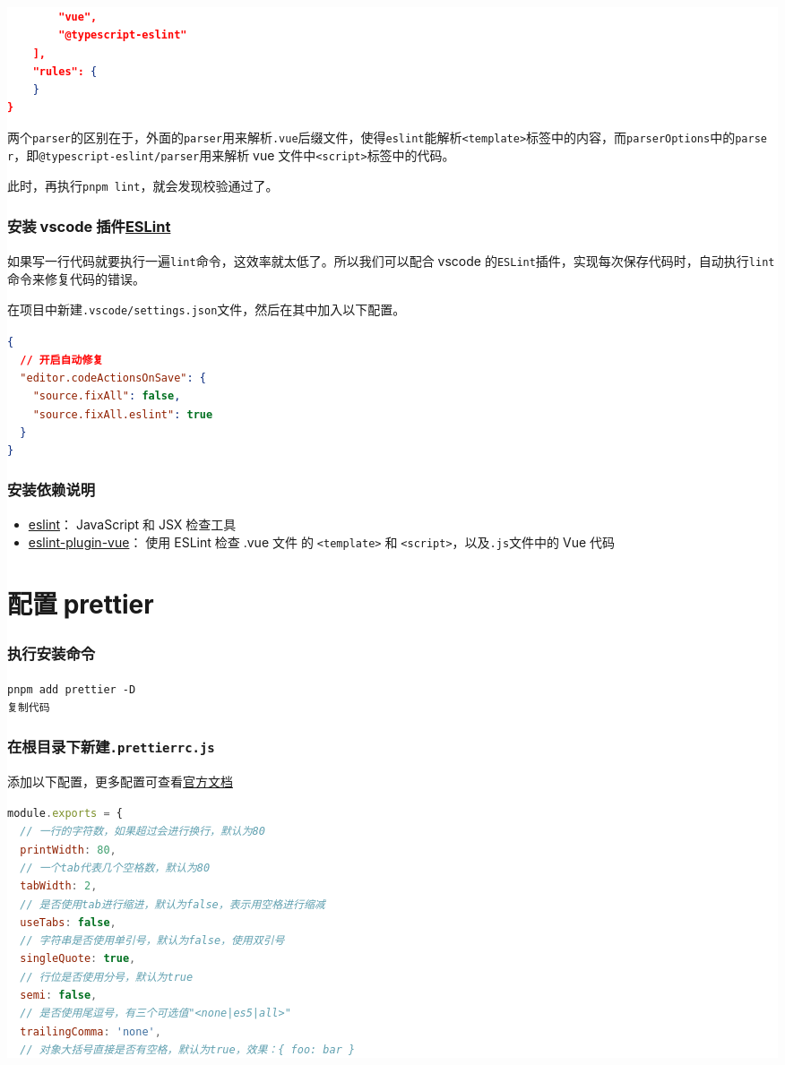 ```json
        "vue",
        "@typescript-eslint"
    ],
    "rules": {
    }
}
```

两个`parser`的区别在于，外面的`parser`用来解析`.vue`后缀文件，使得`eslint`能解析`<template>`标签中的内容，而`parserOptions`中的`parser`，即`@typescript-eslint/parser`用来解析 vue 文件中`<script>`标签中的代码。

此时，再执行`pnpm lint`，就会发现校验通过了。

### 安装 vscode 插件[ESLint](https://link.juejin.cn?target=https%3A%2F%2Fmarketplace.visualstudio.com%2Fitems%3FitemName%3Ddbaeumer.vscode-eslint)

如果写一行代码就要执行一遍`lint`命令，这效率就太低了。所以我们可以配合 vscode 的`ESLint`插件，实现每次保存代码时，自动执行`lint`命令来修复代码的错误。

在项目中新建`.vscode/settings.json`文件，然后在其中加入以下配置。

```json
{
  // 开启自动修复
  "editor.codeActionsOnSave": {
    "source.fixAll": false,
    "source.fixAll.eslint": true
  }
}
```

### 安装依赖说明

- [eslint](https://link.juejin.cn?target=https%3A%2F%2Fcn.eslint.org%2F)： JavaScript 和 JSX 检查工具
- [eslint-plugin-vue](https://link.juejin.cn?target=https%3A%2F%2Feslint.vuejs.org%2F)： 使用 ESLint 检查 .vue 文件 的 `<template>` 和 `<script>`，以及`.js`文件中的 Vue 代码

# 配置 prettier

### 执行安装命令

```shell
pnpm add prettier -D
复制代码
```

### 在根目录下新建`.prettierrc.js`

添加以下配置，更多配置可查看[官方文档](https://link.juejin.cn?target=https%3A%2F%2Fprettier.io%2Fdocs%2Fen%2Foptions.html)

```javascript
module.exports = {
  // 一行的字符数，如果超过会进行换行，默认为80
  printWidth: 80,
  // 一个tab代表几个空格数，默认为80
  tabWidth: 2,
  // 是否使用tab进行缩进，默认为false，表示用空格进行缩减
  useTabs: false,
  // 字符串是否使用单引号，默认为false，使用双引号
  singleQuote: true,
  // 行位是否使用分号，默认为true
  semi: false,
  // 是否使用尾逗号，有三个可选值"<none|es5|all>"
  trailingComma: 'none',
  // 对象大括号直接是否有空格，默认为true，效果：{ foo: bar }
```